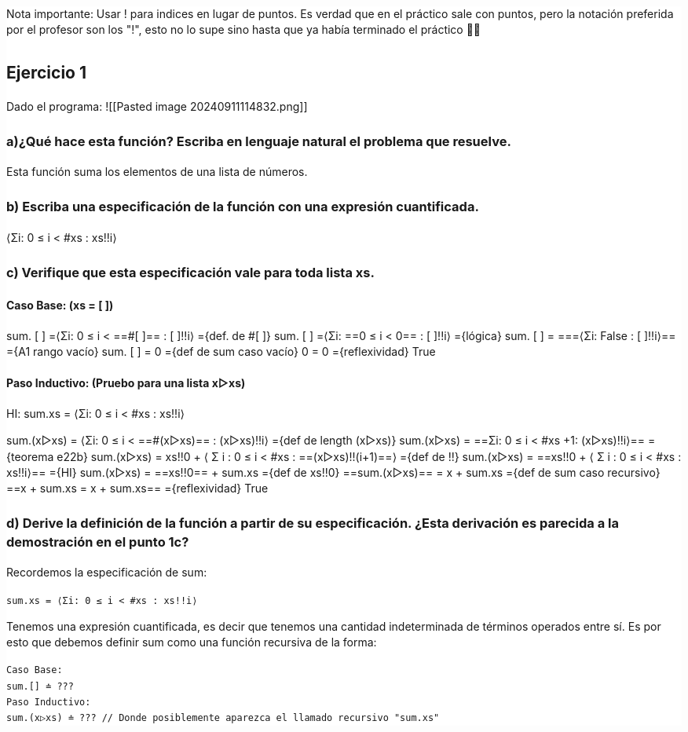Nota importante: Usar ! para indices en lugar de puntos. Es verdad que en el práctico sale con puntos, pero la notación preferida por el profesor son los "!", esto no lo supe sino hasta que ya había terminado el práctico 🤷‍♂️

## Ejercicio 1
Dado el programa:
![[Pasted image 20240911114832.png]]
### a)¿Qué hace esta función? Escriba en lenguaje natural el problema que resuelve. 
Esta función suma los elementos de una lista de números.
### b) Escriba una especificación de la función con una expresión cuantificada. 
⟨Σi: 0 ≤ i < \#xs : xs!!i⟩
### c) Verifique que esta especificación vale para toda lista xs. 

#### Caso Base: (xs = \[ ])
sum. \[ ] =⟨Σi: 0 ≤ i < ==\#\[ ]== : \[ ]!!i⟩
={def. de #\[ ]}
sum. \[ ] =⟨Σi: ==0 ≤ i < 0== : \[ ]!!i⟩
={lógica}
sum. \[ ] = ===⟨Σi: False : \[ ]!!i⟩==
={A1 rango vacío}
sum. \[ ] = 0
={def de sum caso vacío}
0 = 0
={reflexividad}
True
#### Paso Inductivo: (Pruebo para una lista x▷xs)
HI: sum.xs = ⟨Σi: 0 ≤ i < \#xs : xs!!i⟩ 

sum.(x▷xs) = ⟨Σi: 0 ≤ i < ==\#(x▷xs)== : (x▷xs)!!i⟩
={def de length (x▷xs)}
sum.(x▷xs) = ==Σi: 0 ≤ i < \#xs +1: (x▷xs)!!i⟩==
={teorema e22b}
sum.(x▷xs) = xs!!0 + ⟨ Σ i : 0 ≤ i < \#xs : ==(x▷xs)!!(i+1)==⟩
={def de !!}
sum.(x▷xs) = ==xs!!0 + ⟨ Σ i : 0 ≤ i < \#xs : xs!!i⟩==
={HI}
sum.(x▷xs) = ==xs!!0== + sum.xs
={def de xs!!0}
==sum.(x▷xs)== = x + sum.xs
={def de sum caso recursivo}
==x + sum.xs = x + sum.xs==
={reflexividad}
True
### d) Derive la definición de la función a partir de su especificación. ¿Esta derivación es parecida a la demostración en el punto 1c?
Recordemos la especificación de sum:
```
sum.xs = ⟨Σi: 0 ≤ i < #xs : xs!!i⟩ 
```
Tenemos una expresión cuantificada, es decir que tenemos una cantidad indeterminada de términos operados entre sí. Es por esto que debemos definir sum como una función recursiva de la forma:
```
Caso Base:
sum.[] ≐ ???
Paso Inductivo:
sum.(x▷xs) ≐ ??? // Donde posiblemente aparezca el llamado recursivo "sum.xs"
```